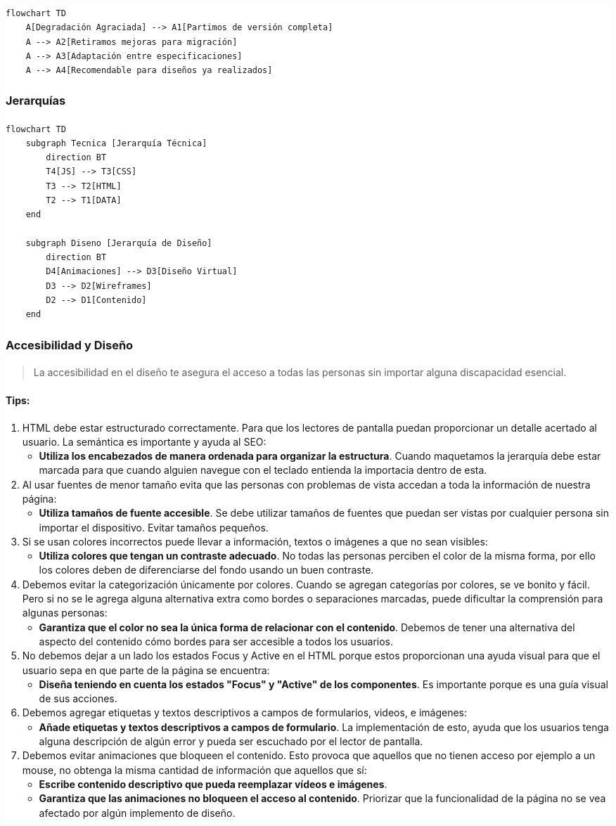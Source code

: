 ```mermaid
flowchart TD
    A[Degradación Agraciada] --> A1[Partimos de versión completa]
    A --> A2[Retiramos mejoras para migración]
    A --> A3[Adaptación entre especificaciones]
    A --> A4[Recomendable para diseños ya realizados]
```

### Jerarquías

```mermaid
flowchart TD
    subgraph Tecnica [Jerarquía Técnica]
        direction BT
        T4[JS] --> T3[CSS]
        T3 --> T2[HTML]
        T2 --> T1[DATA]
    end

    subgraph Diseno [Jerarquía de Diseño]
        direction BT
        D4[Animaciones] --> D3[Diseño Virtual]
        D3 --> D2[Wireframes]
        D2 --> D1[Contenido]
    end
```

### Accesibilidad y Diseño

> La accesibilidad en el diseño te asegura el acceso a todas las personas sin importar alguna discapacidad esencial.

#### Tips:

1. HTML debe estar estructurado correctamente. Para que los lectores de pantalla puedan proporcionar un detalle acertado al usuario. La semántica es importante y ayuda al SEO:
   - **Utiliza los encabezados de manera ordenada para organizar la estructura**. Cuando maquetamos la jerarquía debe estar marcada para que cuando alguien navegue con el teclado entienda la importacia dentro de esta.
2. Al usar fuentes de menor tamaño evita que las personas con problemas de vista accedan a toda la información de nuestra página:
   - **Utiliza tamaños de fuente accesible**. Se debe utilizar tamaños de fuentes que puedan ser vistas por cualquier persona sin importar el dispositivo. Evitar tamaños pequeños.
3. Si se usan colores incorrectos puede llevar a información, textos o imágenes a que no sean visibles:
   - **Utiliza colores que tengan un contraste adecuado**. No todas las personas perciben el color de la misma forma, por ello los colores deben de diferenciarse del fondo usando un buen contraste.
4. Debemos evitar la categorización únicamente por colores. Cuando se agregan categorías por colores, se ve bonito y fácil. Pero si no se le agrega alguna alternativa extra como bordes o separaciones marcadas, puede dificultar la comprensión para algunas personas:
   - **Garantiza que el color no sea la única forma de relacionar con el contenido**. Debemos de tener una alternativa del aspecto del contenido cómo bordes para ser accesible a todos los usuarios.
5. No debemos dejar a un lado los estados Focus y Active en el HTML porque estos proporcionan una ayuda visual para que el usuario sepa en que parte de la página se encuentra:
   - **Diseña teniendo en cuenta los estados "Focus" y "Active" de los componentes**. Es importante porque es una guía visual de sus acciones.
6. Debemos agregar etiquetas y textos descriptivos a campos de formularios, videos, e imágenes:
   - **Añade etiquetas y textos descriptivos a campos de formulario**. La implementación de esto, ayuda que los usuarios tenga alguna descripción de algún error y pueda ser escuchado por el lector de pantalla.
7. Debemos evitar animaciones que bloqueen el contenido. Esto provoca que aquellos que no tienen acceso por ejemplo a un mouse, no obtenga la misma cantidad de información que aquellos que sí:
   - **Escribe contenido descriptivo que pueda reemplazar vídeos e imágenes**.
   - **Garantiza que las animaciones no bloqueen el acceso al contenido**. Priorizar que la funcionalidad de la página no se vea afectado por algún implemento de diseño.
